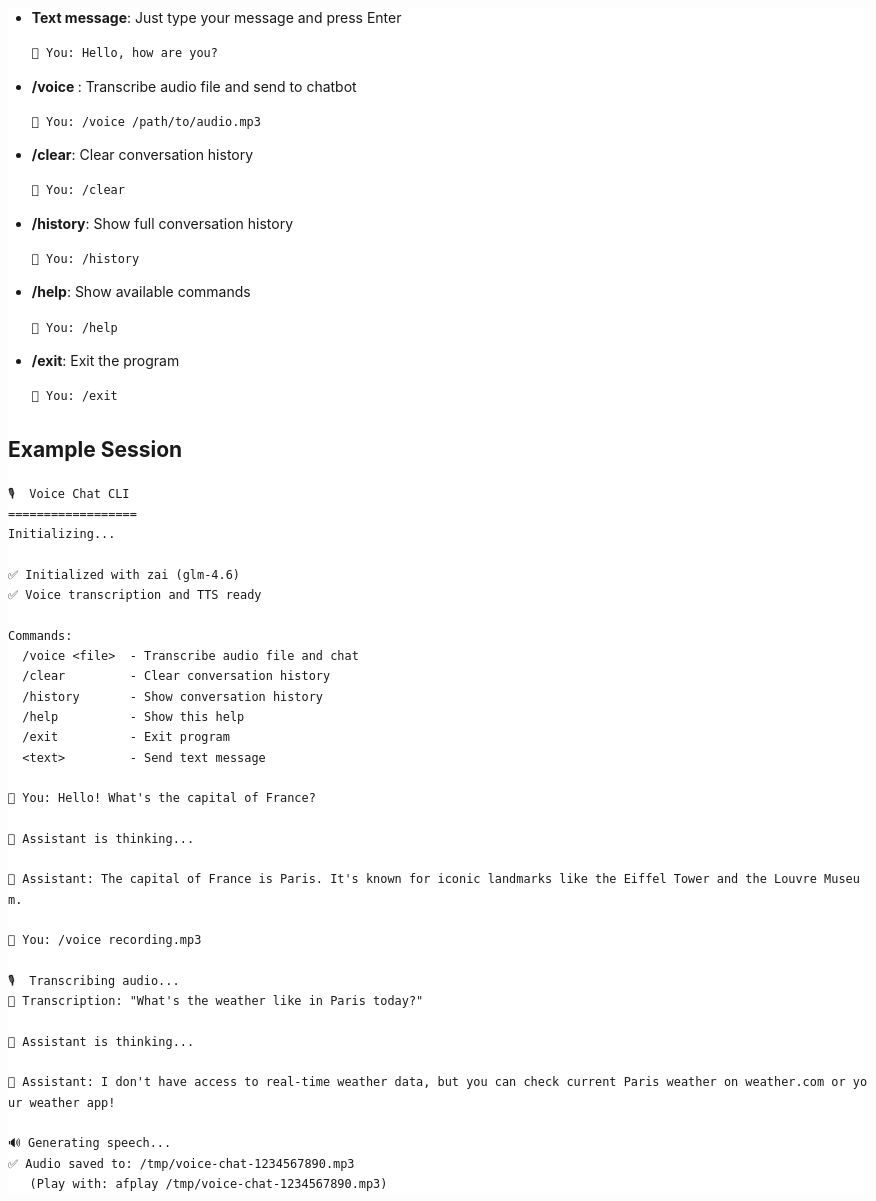 - **Text message**: Just type your message and press Enter
  ```
  💬 You: Hello, how are you?
  ```

- **/voice <file>**: Transcribe audio file and send to chatbot
  ```
  💬 You: /voice /path/to/audio.mp3
  ```

- **/clear**: Clear conversation history
  ```
  💬 You: /clear
  ```

- **/history**: Show full conversation history
  ```
  💬 You: /history
  ```

- **/help**: Show available commands
  ```
  💬 You: /help
  ```

- **/exit**: Exit the program
  ```
  💬 You: /exit
  ```

## Example Session

```
🎙️  Voice Chat CLI
==================
Initializing...

✅ Initialized with zai (glm-4.6)
✅ Voice transcription and TTS ready

Commands:
  /voice <file>  - Transcribe audio file and chat
  /clear         - Clear conversation history
  /history       - Show conversation history
  /help          - Show this help
  /exit          - Exit program
  <text>         - Send text message

💬 You: Hello! What's the capital of France?

🤖 Assistant is thinking...

🤖 Assistant: The capital of France is Paris. It's known for iconic landmarks like the Eiffel Tower and the Louvre Museum.

💬 You: /voice recording.mp3

🎙️  Transcribing audio...
📝 Transcription: "What's the weather like in Paris today?"

🤖 Assistant is thinking...

🤖 Assistant: I don't have access to real-time weather data, but you can check current Paris weather on weather.com or your weather app!

🔊 Generating speech...
✅ Audio saved to: /tmp/voice-chat-1234567890.mp3
   (Play with: afplay /tmp/voice-chat-1234567890.mp3)
```